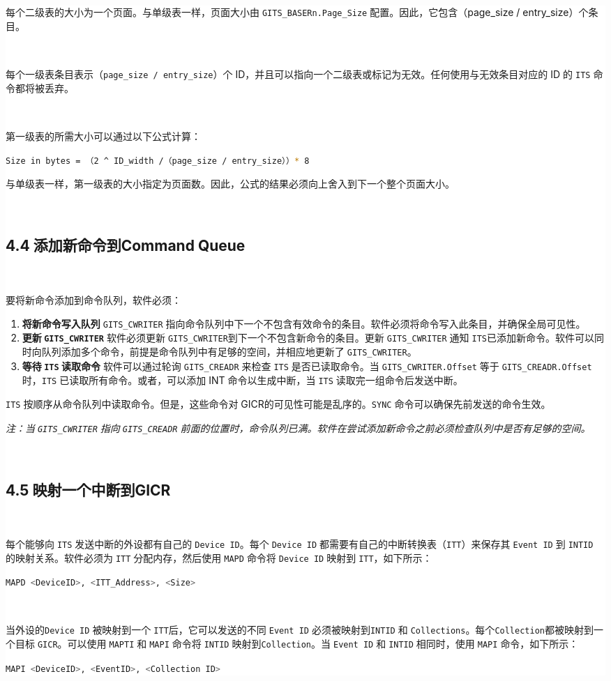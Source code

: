 每个二级表的大小为一个页面。与单级表一样，页面大小由 `GITS_BASERn.Page_Size` 配置。因此，它包含（page_size / entry_size）个条目。

<br>

每个一级表条目表示（`page_size / entry_size`）个 ID，并且可以指向一个二级表或标记为无效。任何使用与无效条目对应的 ID 的 `ITS` 命令都将被丢弃。

<br>

第一级表的所需大小可以通过以下公式计算：

```bash
Size in bytes = （2 ^ ID_width /（page_size / entry_size））* 8
```

与单级表一样，第一级表的大小指定为页面数。因此，公式的结果必须向上舍入到下一个整个页面大小。

<br>

## 4.4 添加新命令到Command Queue

<br>

要将新命令添加到命令队列，软件必须：

1. **将新命令写入队列**
   `GITS_CWRITER` 指向命令队列中下一个不包含有效命令的条目。软件必须将命令写入此条目，并确保全局可见性。
2. **更新 `GITS_CWRITER`**
   软件必须更新 `GITS_CWRITER`到下一个不包含新命令的条目。更新 `GITS_CWRITER` 通知 `ITS`已添加新命令。软件可以同时向队列添加多个命令，前提是命令队列中有足够的空间，并相应地更新了 `GITS_CWRITER`。
3. **等待 `ITS` 读取命令**
   软件可以通过轮询 `GITS_CREADR` 来检查 `ITS` 是否已读取命令。当 `GITS_CWRITER.Offset` 等于 `GITS_CREADR.Offset` 时，`ITS` 已读取所有命令。或者，可以添加 INT 命令以生成中断，当 `ITS` 读取完一组命令后发送中断。

`ITS` 按顺序从命令队列中读取命令。但是，这些命令对 GICR的可见性可能是乱序的。`SYNC` 命令可以确保先前发送的命令生效。

*注：当 `GITS_CWRITER` 指向 `GITS_CREADR` 前面的位置时，命令队列已满。软件在尝试添加新命令之前必须检查队列中是否有足够的空间。*

<br>

## 4.5 映射一个中断到GICR

<br>

每个能够向 `ITS` 发送中断的外设都有自己的 `Device ID`。每个 `Device ID` 都需要有自己的中断转换表（`ITT`）来保存其 `Event ID` 到 `INTID` 的映射关系。软件必须为 `ITT` 分配内存，然后使用 `MAPD` 命令将 `Device ID` 映射到 `ITT`，如下所示：

```bash
MAPD <DeviceID>, <ITT_Address>, <Size>
```

<br>

当外设的`Device ID` 被映射到一个 `ITT`后，它可以发送的不同 `Event ID` 必须被映射到`INTID` 和 `Collections`。每个`Collection`都被映射到一个目标 `GICR`。可以使用 `MAPTI` 和 `MAPI` 命令将 `INTID` 映射到`Collection`。当 `Event ID` 和 `INTID` 相同时，使用 `MAPI` 命令，如下所示：

```bash
MAPI <DeviceID>, <EventID>, <Collection ID>
```

